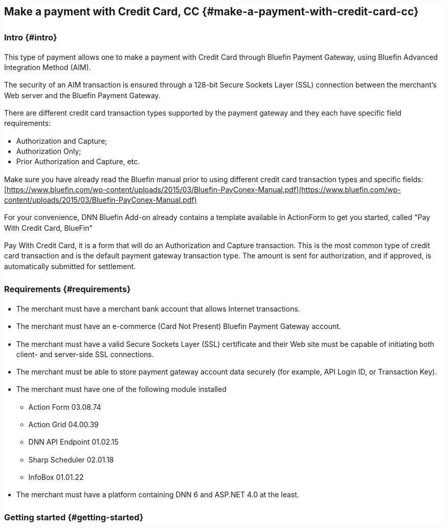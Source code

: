 ## Make a payment with Credit Card, CC {#make-a-payment-with-credit-card-cc}

### Intro {#intro}

This type of payment allows one to make a payment with Credit Card through Bluefin Payment Gateway, using Bluefin Advanced Integration Method \(AIM\).

The security of an AIM transaction is ensured through a 128-bit Secure Sockets Layer \(SSL\) connection between the merchant’s Web server and the Bluefin Payment Gateway.

There are different credit card transaction types supported by the payment gateway and they each have specific field requirements:

* Authorization and Capture;
* Authorization Only;
* Prior Authorization and Capture, etc.

Make sure you have already read the Bluefin manual prior to using different credit card transaction types and specific fields:[ ](http://www.authorize.net/support/AIM_guide.pdf)[https://www.bluefin.com/wp-content/uploads/2015/03/Bluefin-PayConex-Manual.pdf](https://www.bluefin.com/wp-content/uploads/2015/03/Bluefin-PayConex-Manual.pdf)

For your convenience, DNN Bluefin Add-on already contains a template available in ActionForm to get you started, called "Pay With Credit Card, BlueFin"

Pay With Credit Card, it is a form that will do an Authorization and Capture transaction. This is the most common type of credit card transaction and is the default payment gateway transaction type. The amount is sent for authorization, and if approved, is automatically submitted for settlement.

### Requirements {#requirements}

* The merchant must have a merchant bank account that allows Internet transactions.

* The merchant must have an e-commerce \(Card Not Present\) Bluefin Payment Gateway account.

* The merchant must have a valid Secure Sockets Layer \(SSL\) certificate and their Web site must be capable of initiating both client- and server-side SSL connections.

* The merchant must be able to store payment gateway account data securely \(for example, API Login ID, or Transaction Key\).

* The merchant must have one of the following module installed

  * Action Form 03.08.74

  * Action Grid 04.00.39

  * DNN API Endpoint 01.02.15

  * Sharp Scheduler 02.01.18

  * InfoBox 01.01.22

* The merchant must have a platform containing DNN 6 and ASP.NET 4.0 at the least.

### Getting started {#getting-started}

